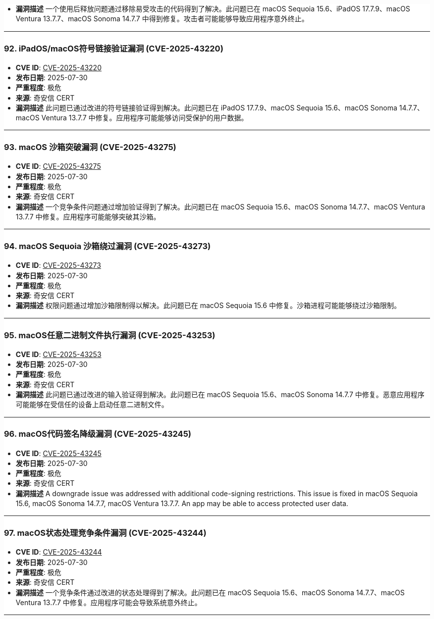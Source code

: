 - **漏洞描述**
一个使用后释放问题通过移除易受攻击的代码得到了解决。此问题已在 macOS Sequoia 15.6、iPadOS 17.7.9、macOS Ventura 13.7.7、macOS Sonoma 14.7.7 中得到修复。攻击者可能能够导致应用程序意外终止。
---
### 92. iPadOS/macOS符号链接验证漏洞 (CVE-2025-43220)
- **CVE ID**: [CVE-2025-43220](https://cve.mitre.org/cgi-bin/cvename.cgi?name=CVE-2025-43220)
- **发布日期**: 2025-07-30
- **严重程度**: 极危
- **来源**: 奇安信 CERT
- **漏洞描述**
此问题已通过改进的符号链接验证得到解决。此问题已在 iPadOS 17.7.9、macOS Sequoia 15.6、macOS Sonoma 14.7.7、macOS Ventura 13.7.7 中修复。应用程序可能能够访问受保护的用户数据。
---
### 93. macOS 沙箱突破漏洞 (CVE-2025-43275)
- **CVE ID**: [CVE-2025-43275](https://cve.mitre.org/cgi-bin/cvename.cgi?name=CVE-2025-43275)
- **发布日期**: 2025-07-30
- **严重程度**: 极危
- **来源**: 奇安信 CERT
- **漏洞描述**
一个竞争条件问题通过增加验证得到了解决。此问题已在 macOS Sequoia 15.6、macOS Sonoma 14.7.7、macOS Ventura 13.7.7 中修复。应用程序可能能够突破其沙箱。
---
### 94. macOS Sequoia 沙箱绕过漏洞 (CVE-2025-43273)
- **CVE ID**: [CVE-2025-43273](https://cve.mitre.org/cgi-bin/cvename.cgi?name=CVE-2025-43273)
- **发布日期**: 2025-07-30
- **严重程度**: 极危
- **来源**: 奇安信 CERT
- **漏洞描述**
权限问题通过增加沙箱限制得以解决。此问题已在 macOS Sequoia 15.6 中修复。沙箱进程可能能够绕过沙箱限制。
---
### 95. macOS任意二进制文件执行漏洞 (CVE-2025-43253)
- **CVE ID**: [CVE-2025-43253](https://cve.mitre.org/cgi-bin/cvename.cgi?name=CVE-2025-43253)
- **发布日期**: 2025-07-30
- **严重程度**: 极危
- **来源**: 奇安信 CERT
- **漏洞描述**
此问题已通过改进的输入验证得到解决。此问题已在 macOS Sequoia 15.6、macOS Sonoma 14.7.7 中修复。恶意应用程序可能能够在受信任的设备上启动任意二进制文件。
---
### 96. macOS代码签名降级漏洞 (CVE-2025-43245)
- **CVE ID**: [CVE-2025-43245](https://cve.mitre.org/cgi-bin/cvename.cgi?name=CVE-2025-43245)
- **发布日期**: 2025-07-30
- **严重程度**: 极危
- **来源**: 奇安信 CERT
- **漏洞描述**
A downgrade issue was addressed with additional code-signing restrictions. This issue is fixed in macOS Sequoia 15.6, macOS Sonoma 14.7.7, macOS Ventura 13.7.7. An app may be able to access protected user data.
---
### 97. macOS状态处理竞争条件漏洞 (CVE-2025-43244)
- **CVE ID**: [CVE-2025-43244](https://cve.mitre.org/cgi-bin/cvename.cgi?name=CVE-2025-43244)
- **发布日期**: 2025-07-30
- **严重程度**: 极危
- **来源**: 奇安信 CERT
- **漏洞描述**
一个竞争条件通过改进的状态处理得到了解决。此问题已在 macOS Sequoia 15.6、macOS Sonoma 14.7.7、macOS Ventura 13.7.7 中修复。应用程序可能会导致系统意外终止。
---